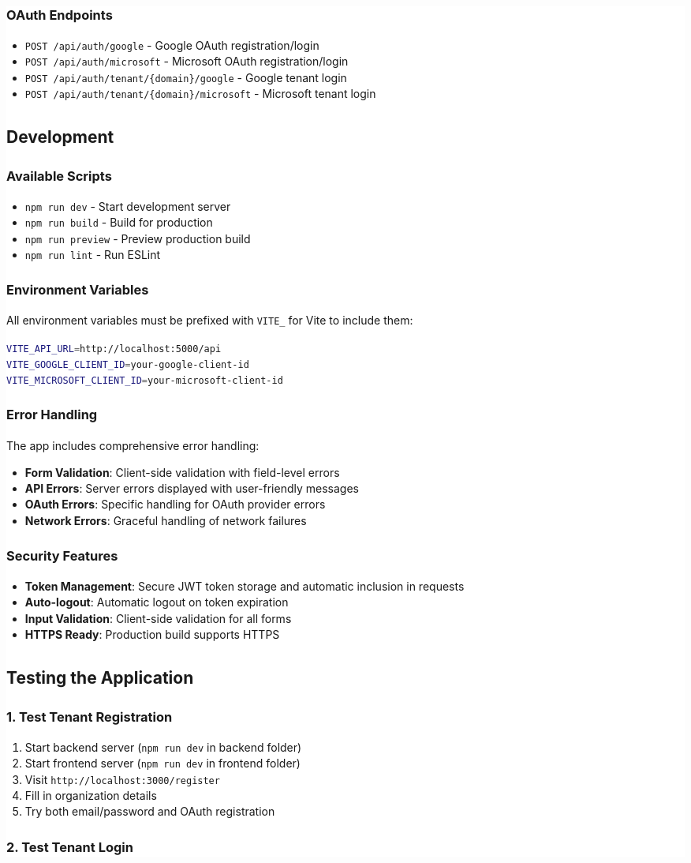 ### OAuth Endpoints
- `POST /api/auth/google` - Google OAuth registration/login
- `POST /api/auth/microsoft` - Microsoft OAuth registration/login
- `POST /api/auth/tenant/{domain}/google` - Google tenant login
- `POST /api/auth/tenant/{domain}/microsoft` - Microsoft tenant login

## Development

### Available Scripts

- `npm run dev` - Start development server
- `npm run build` - Build for production
- `npm run preview` - Preview production build
- `npm run lint` - Run ESLint

### Environment Variables

All environment variables must be prefixed with `VITE_` for Vite to include them:

```bash
VITE_API_URL=http://localhost:5000/api
VITE_GOOGLE_CLIENT_ID=your-google-client-id
VITE_MICROSOFT_CLIENT_ID=your-microsoft-client-id
```

### Error Handling

The app includes comprehensive error handling:

- **Form Validation**: Client-side validation with field-level errors
- **API Errors**: Server errors displayed with user-friendly messages
- **OAuth Errors**: Specific handling for OAuth provider errors
- **Network Errors**: Graceful handling of network failures

### Security Features

- **Token Management**: Secure JWT token storage and automatic inclusion in requests
- **Auto-logout**: Automatic logout on token expiration
- **Input Validation**: Client-side validation for all forms
- **HTTPS Ready**: Production build supports HTTPS

## Testing the Application

### 1. Test Tenant Registration

1. Start backend server (`npm run dev` in backend folder)
2. Start frontend server (`npm run dev` in frontend folder)
3. Visit `http://localhost:3000/register`
4. Fill in organization details
5. Try both email/password and OAuth registration

### 2. Test Tenant Login
